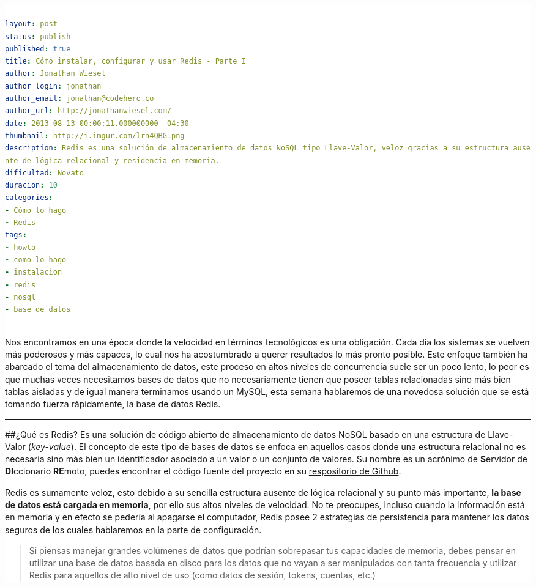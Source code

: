 ```yaml
---
layout: post
status: publish
published: true
title: Cómo instalar, configurar y usar Redis - Parte I
author: Jonathan Wiesel
author_login: jonathan
author_email: jonathan@codehero.co
author_url: http://jonathanwiesel.com/
date: 2013-08-13 00:00:11.000000000 -04:30
thumbnail: http://i.imgur.com/lrn4QBG.png
description: Redis es una solución de almacenamiento de datos NoSQL tipo Llave-Valor, veloz gracias a su estructura ausente de lógica relacional y residencia en memoria.
dificultad: Novato
duracion: 10
categories:
- Cómo lo hago
- Redis
tags:
- howto
- como lo hago
- instalacion
- redis
- nosql
- base de datos
---
```

Nos encontramos en una época donde la velocidad en términos tecnológicos es una obligación. Cada día los sistemas se vuelven más poderosos y más capaces, lo cual nos ha acostumbrado a querer resultados lo más pronto posible. Este enfoque también ha abarcado el tema del almacenamiento de datos, este proceso en altos niveles de concurrencia suele ser un poco lento, lo peor es que muchas veces necesitamos bases de datos que no necesariamente tienen que poseer tablas relacionadas sino más bien tablas aisladas y de igual manera terminamos usando un MySQL, esta semana hablaremos de una novedosa solución que se está tomando fuerza rápidamente, la base de datos Redis.

***
##¿Qué es Redis?
Es una solución de código abierto de almacenamiento de datos NoSQL basado en una estructura de Llave-Valor (*key-value*). El concepto de este tipo de bases de datos se enfoca en aquellos casos donde una estructura relacional no es necesaria sino más bien un identificador asociado a un valor o un conjunto de valores. Su nombre es un acrónimo de **S**ervidor de **DI**ccionario **RE**moto, puedes encontrar el código fuente del proyecto en su [respositorio de Github](https://github.com/antirez/redis).

Redis es sumamente veloz, esto debido a su sencilla estructura ausente de lógica relacional y su punto más importante, **la base de datos está cargada en memoria**, por ello sus altos niveles de velocidad. No te preocupes, incluso cuando la información está en memoria y en efecto se pedería al apagarse el computador, Redis posee 2 estrategias de persistencia para mantener los datos seguros de los cuales hablaremos en la parte de configuración.

> Si piensas manejar grandes volúmenes de datos que podrían sobrepasar tus capacidades de memoria, debes pensar en utilizar una base de datos basada en disco para los datos que no vayan a ser manipulados con tanta frecuencia y utilizar Redis para aquellos de alto nivel de uso (como datos de sesión, tokens, cuentas, etc.)
